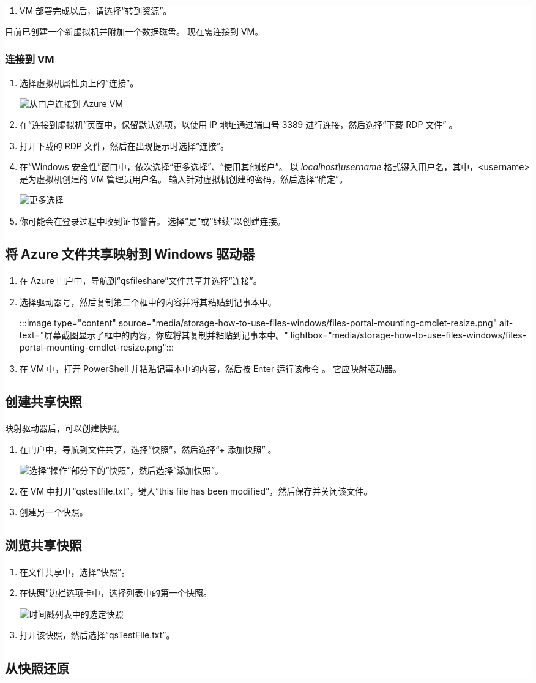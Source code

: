 1. VM 部署完成以后，请选择“转到资源”。

目前已创建一个新虚拟机并附加一个数据磁盘。 现在需连接到 VM。

### <a name="connect-to-your-vm"></a>连接到 VM

1. 选择虚拟机属性页上的“连接”。

   ![从门户连接到 Azure VM](./media/storage-files-quick-create-use-windows/connect-vm.png)

1. 在“连接到虚拟机”页面中，保留默认选项，以使用 IP 地址通过端口号 3389 进行连接，然后选择“下载 RDP 文件” 。
1. 打开下载的 RDP 文件，然后在出现提示时选择“连接”。
1. 在“Windows 安全性”窗口中，依次选择“更多选择”、“使用其他帐户”。 以 *localhost\username* 格式键入用户名，其中，&lt;username&gt; 是为虚拟机创建的 VM 管理员用户名。 输入针对虚拟机创建的密码，然后选择“确定”。

   ![更多选择](./media/storage-files-quick-create-use-windows/local-host2.png)

1. 你可能会在登录过程中收到证书警告。 选择“是”或“继续”以创建连接。 

## <a name="map-the-azure-file-share-to-a-windows-drive"></a>将 Azure 文件共享映射到 Windows 驱动器

1. 在 Azure 门户中，导航到“qsfileshare”文件共享并选择“连接”。
1. 选择驱动器号，然后复制第二个框中的内容并将其粘贴到记事本中。

   :::image type="content" source="media/storage-how-to-use-files-windows/files-portal-mounting-cmdlet-resize.png" alt-text="屏幕截图显示了框中的内容，你应将其复制并粘贴到记事本中。" lightbox="media/storage-how-to-use-files-windows/files-portal-mounting-cmdlet-resize.png":::

1. 在 VM 中，打开 PowerShell 并粘贴记事本中的内容，然后按 Enter 运行该命令 。 它应映射驱动器。

## <a name="create-a-share-snapshot"></a>创建共享快照

映射驱动器后，可以创建快照。

1. 在门户中，导航到文件共享，选择“快照”，然后选择“+ 添加快照” 。

   ![选择“操作”部分下的“快照”，然后选择“添加快照”。](./media/storage-files-quick-create-use-windows/create-snapshot.png)

1. 在 VM 中打开“qstestfile.txt”，键入“this file has been modified”，然后保存并关闭该文件。
1. 创建另一个快照。

## <a name="browse-a-share-snapshot"></a>浏览共享快照

1. 在文件共享中，选择“快照”。
1. 在快照”边栏选项卡中，选择列表中的第一个快照。

   ![时间戳列表中的选定快照](./media/storage-files-quick-create-use-windows/snapshot-list.png)

1. 打开该快照，然后选择“qsTestFile.txt”。

## <a name="restore-from-a-snapshot"></a>从快照还原
